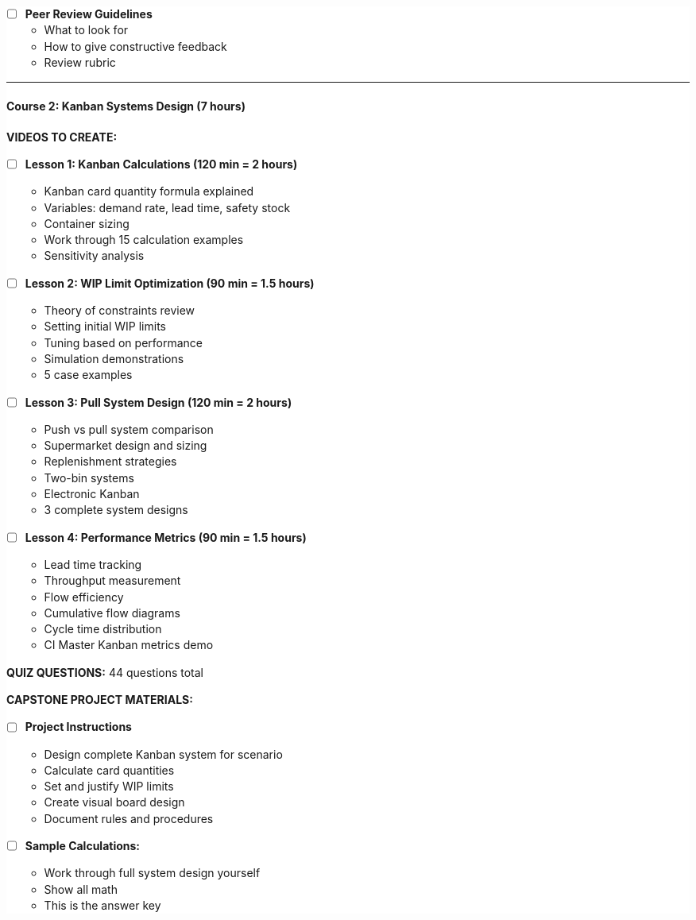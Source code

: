 - [ ] **Peer Review Guidelines**
  - What to look for
  - How to give constructive feedback
  - Review rubric

---

#### **Course 2: Kanban Systems Design (7 hours)**

**VIDEOS TO CREATE:**

- [ ] **Lesson 1: Kanban Calculations (120 min = 2 hours)**
  - Kanban card quantity formula explained
  - Variables: demand rate, lead time, safety stock
  - Container sizing
  - Work through 15 calculation examples
  - Sensitivity analysis

- [ ] **Lesson 2: WIP Limit Optimization (90 min = 1.5 hours)**
  - Theory of constraints review
  - Setting initial WIP limits
  - Tuning based on performance
  - Simulation demonstrations
  - 5 case examples

- [ ] **Lesson 3: Pull System Design (120 min = 2 hours)**
  - Push vs pull system comparison
  - Supermarket design and sizing
  - Replenishment strategies
  - Two-bin systems
  - Electronic Kanban
  - 3 complete system designs

- [ ] **Lesson 4: Performance Metrics (90 min = 1.5 hours)**
  - Lead time tracking
  - Throughput measurement
  - Flow efficiency
  - Cumulative flow diagrams
  - Cycle time distribution
  - CI Master Kanban metrics demo

**QUIZ QUESTIONS:** 44 questions total

**CAPSTONE PROJECT MATERIALS:**

- [ ] **Project Instructions**
  - Design complete Kanban system for scenario
  - Calculate card quantities
  - Set and justify WIP limits
  - Create visual board design
  - Document rules and procedures

- [ ] **Sample Calculations:**
  - Work through full system design yourself
  - Show all math
  - This is the answer key
